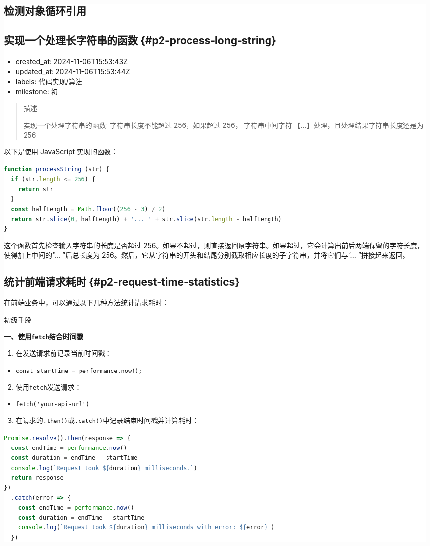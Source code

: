 ## 检测对象循环引用

## 实现一个处理长字符串的函数 {#p2-process-long-string}

* created_at: 2024-11-06T15:53:43Z
* updated_at: 2024-11-06T15:53:44Z
* labels: 代码实现/算法
* milestone: 初

> 描述
>
> 实现一个处理字符串的函数: 字符串长度不能超过 256，如果超过 256， 字符串中间字符 【...】处理，且处理结果字符串长度还是为 256

以下是使用 JavaScript 实现的函数：

```js
function processString (str) {
  if (str.length <= 256) {
    return str
  }
  const halfLength = Math.floor((256 - 3) / 2)
  return str.slice(0, halfLength) + '... ' + str.slice(str.length - halfLength)
}
```

这个函数首先检查输入字符串的长度是否超过 256。如果不超过，则直接返回原字符串。如果超过，它会计算出前后两端保留的字符长度，使得加上中间的“... ”后总长度为 256。然后，它从字符串的开头和结尾分别截取相应长度的子字符串，并将它们与“... ”拼接起来返回。

## 统计前端请求耗时 {#p2-request-time-statistics}

在前端业务中，可以通过以下几种方法统计请求耗时：

 初级手段

**一、使用`fetch`结合时间戳**

1. 在发送请求前记录当前时间戳：

* `const startTime = performance.now();`

2. 使用`fetch`发送请求：

* `fetch('your-api-url')`

3. 在请求的`.then()`或`.catch()`中记录结束时间戳并计算耗时：

```js
Promise.resolve().then(response => {
  const endTime = performance.now()
  const duration = endTime - startTime
  console.log(`Request took ${duration} milliseconds.`)
  return response
})
  .catch(error => {
    const endTime = performance.now()
    const duration = endTime - startTime
    console.log(`Request took ${duration} milliseconds with error: ${error}`)
  })
```
